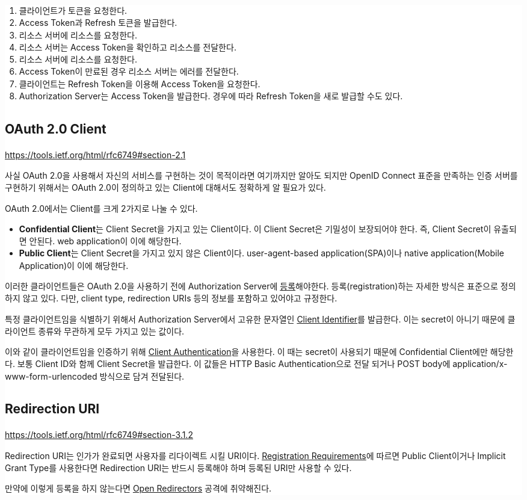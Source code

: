 1. 클라이언트가 토큰을 요청한다.
2. Access Token과 Refresh 토큰을 발급한다.
3. 리소스 서버에 리소스를 요청한다.
4. 리소스 서버는 Access Token을 확인하고 리소스를 전달한다.
5. 리소스 서버에 리소스를 요청한다.
6. Access Token이 만료된 경우 리소스 서버는 에러를 전달한다.
7. 클라이언트는 Refresh Token을 이용해 Access Token을 요청한다.
8. Authorization Server는 Access Token을 발급한다.
   경우에 따라 Refresh Token을 새로 발급할 수도 있다.

## OAuth 2.0 Client

https://tools.ietf.org/html/rfc6749#section-2.1

사실 OAuth 2.0을 사용해서 자신의 서비스를 구현하는 것이 목적이라면 여기까지만 알아도 되지만
OpenID Connect 표준을 만족하는 인증 서버를 구현하기 위해서는
OAuth 2.0이 정의하고 있는 Client에 대해서도 정확하게 알 필요가 있다.

OAuth 2.0에서는 Client를 크게 2가지로 나눌 수 있다.

* **Confidential Client**는 Client Secret을 가지고 있는 Client이다.
  이 Client Secret은 기밀성이 보장되어야 한다.
  즉, Client Secret이 유출되면 안된다.
  web application이 이에 해당한다.
* **Public Client**는 Client Secret을 가지고 있지 않은 Client이다.
  user-agent-based application(SPA)이나 native application(Mobile Application)이 이에 해당한다.

이러한 클라이언트들은 OAuth 2.0을 사용하기 전에
Authorization Server에 [등록](https://tools.ietf.org/html/rfc6749#section-2)해야한다.
등록(registration)하는 자세한 방식은 표준으로 정의하지 않고 있다.
다만, client type, redirection URIs 등의 정보를 포함하고 있어야고 규정한다.

특정 클라이언트임을 식별하기 위해서 Authorization Server에서
고유한 문자열인 [Client Identifier](https://tools.ietf.org/html/rfc6749#section-2.2)를 발급한다.
이는 secret이 아니기 때문에 클라이언트 종류와 무관하게 모두 가지고 있는 값이다.

이와 같이 클라이언트임을 인증하기 위해 [Client Authentication](https://tools.ietf.org/html/rfc6749#section-2.3)을 사용한다.
이 때는 secret이 사용되기 때문에 Confidential Client에만 해당한다.
보통 Client ID와 함께 Client Secret을 발급한다.
이 값들은 HTTP Basic Authentication으로 전달 되거나
POST body에 application/x-www-form-urlencoded 방식으로 담겨 전달된다.

## Redirection URI

https://tools.ietf.org/html/rfc6749#section-3.1.2

Redirection URI는 인가가 완료되면 사용자를 리다이렉트 시킬 URI이다.
[Registration Requirements](https://tools.ietf.org/html/rfc6749#section-3.1.2.2)에 따르면
Public Client이거나 Implicit Grant Type를 사용한다면
Redirection URI는 반드시 등록해야 하며 등록된 URI만 사용할 수 있다.

만약에 이렇게 등록을 하지 않는다면
[Open Redirectors](https://tools.ietf.org/html/rfc6749#section-10.15) 공격에 취약해진다.
